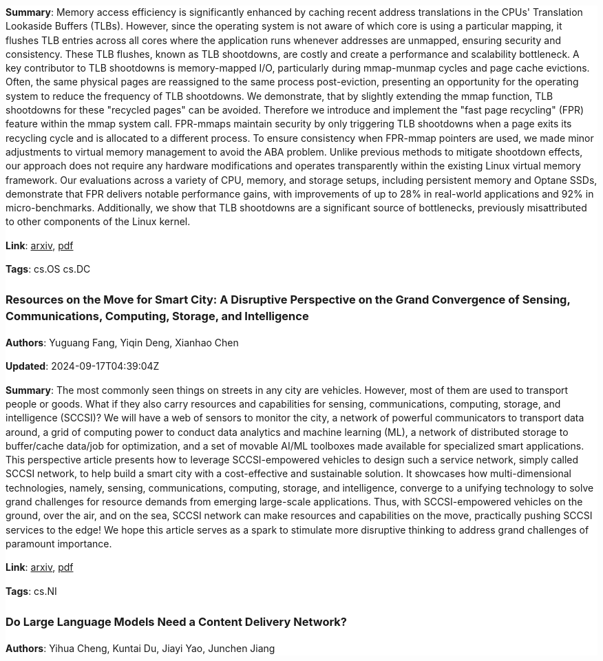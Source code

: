 **Summary**: Memory access efficiency is significantly enhanced by caching recent address translations in the CPUs' Translation Lookaside Buffers (TLBs). However, since the operating system is not aware of which core is using a particular mapping, it flushes TLB entries across all cores where the application runs whenever addresses are unmapped, ensuring security and consistency. These TLB flushes, known as TLB shootdowns, are costly and create a performance and scalability bottleneck. A key contributor to TLB shootdowns is memory-mapped I/O, particularly during mmap-munmap cycles and page cache evictions. Often, the same physical pages are reassigned to the same process post-eviction, presenting an opportunity for the operating system to reduce the frequency of TLB shootdowns. We demonstrate, that by slightly extending the mmap function, TLB shootdowns for these "recycled pages" can be avoided.   Therefore we introduce and implement the "fast page recycling" (FPR) feature within the mmap system call. FPR-mmaps maintain security by only triggering TLB shootdowns when a page exits its recycling cycle and is allocated to a different process. To ensure consistency when FPR-mmap pointers are used, we made minor adjustments to virtual memory management to avoid the ABA problem. Unlike previous methods to mitigate shootdown effects, our approach does not require any hardware modifications and operates transparently within the existing Linux virtual memory framework.   Our evaluations across a variety of CPU, memory, and storage setups, including persistent memory and Optane SSDs, demonstrate that FPR delivers notable performance gains, with improvements of up to 28% in real-world applications and 92% in micro-benchmarks. Additionally, we show that TLB shootdowns are a significant source of bottlenecks, previously misattributed to other components of the Linux kernel.

**Link**: [arxiv](http://arxiv.org/abs/2409.10946v1),  [pdf](http://arxiv.org/pdf/2409.10946v1)

**Tags**: cs.OS cs.DC 



### Resources on the Move for Smart City: A Disruptive Perspective on the   Grand Convergence of Sensing, Communications, Computing, Storage, and   Intelligence
**Authors**: Yuguang Fang, Yiqin Deng, Xianhao Chen

**Updated**: 2024-09-17T04:39:04Z

**Summary**: The most commonly seen things on streets in any city are vehicles. However, most of them are used to transport people or goods. What if they also carry resources and capabilities for sensing, communications, computing, storage, and intelligence (SCCSI)? We will have a web of sensors to monitor the city, a network of powerful communicators to transport data around, a grid of computing power to conduct data analytics and machine learning (ML), a network of distributed storage to buffer/cache data/job for optimization, and a set of movable AI/ML toolboxes made available for specialized smart applications. This perspective article presents how to leverage SCCSI-empowered vehicles to design such a service network, simply called SCCSI network, to help build a smart city with a cost-effective and sustainable solution. It showcases how multi-dimensional technologies, namely, sensing, communications, computing, storage, and intelligence, converge to a unifying technology to solve grand challenges for resource demands from emerging large-scale applications. Thus, with SCCSI-empowered vehicles on the ground, over the air, and on the sea, SCCSI network can make resources and capabilities on the move, practically pushing SCCSI services to the edge! We hope this article serves as a spark to stimulate more disruptive thinking to address grand challenges of paramount importance.

**Link**: [arxiv](http://arxiv.org/abs/2409.09417v2),  [pdf](http://arxiv.org/pdf/2409.09417v2)

**Tags**: cs.NI 



### Do Large Language Models Need a Content Delivery Network?
**Authors**: Yihua Cheng, Kuntai Du, Jiayi Yao, Junchen Jiang

